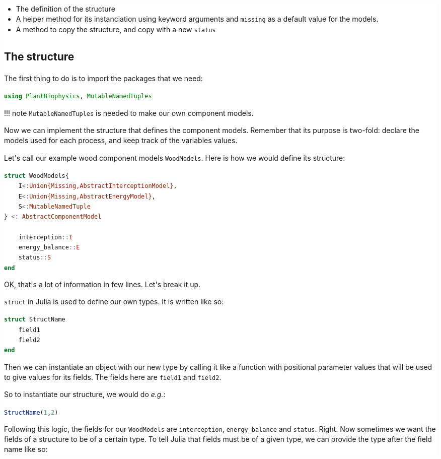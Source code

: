 - The definition of the structure
- A helper method for its instanciation using keyword arguments and `missing` as a default value for the models.
- A method to copy the structure, and copy with a new `status`

## The structure

The first thing to do is to import the packages that we need:

```julia
using PlantBiophysics, MutableNamedTuples
```

!!! note
    `MutableNamedTuples` is needed to make our own component models.

Now we can implement the structure that defines the component models. Remember that its purpose is two-fold: declare the models used for each process, and keep track of the variables values.

Let's call our example wood component models `WoodModels`. Here is how we would define its structure:

```julia
struct WoodModels{
    I<:Union{Missing,AbstractInterceptionModel},
    E<:Union{Missing,AbstractEnergyModel},
    S<:MutableNamedTuple
} <: AbstractComponentModel

    interception::I
    energy_balance::E
    status::S
end
```

OK, that's a lot of information in few lines. Let's break it up.

`struct` in Julia is used to define our own types. It is written like so:

```julia
struct StructName
    field1
    field2
end
```

Then we can instantiate an object with our new type by calling it like a function with positional parameter values that will be used to give values for its fields. The fields here are `field1` and `field2`.

So to instantiate our structure, we would do *e.g.*:

```julia
StructName(1,2)
```

Following this logic, the fields for our `WoodModels` are `interception`, `energy_balance` and `status`. Right. Now sometimes we want the fields of a structure to be of a certain type. To tell Julia that fields must be of a given type, we can provide the type after the field name like so:
